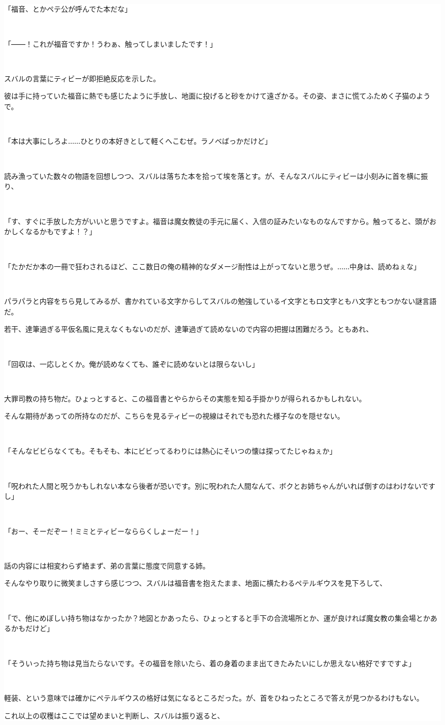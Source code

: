 「福音、とかペテ公が呼んでた本だな」

　

「――！これが福音ですか！うわぁ、触ってしまいましたです！」

　

スバルの言葉にティビーが即拒絶反応を示した。

彼は手に持っていた福音に熱でも感じたように手放し、地面に投げると砂をかけて遠ざかる。その姿、まさに慌てふためく子猫のようで。

　

「本は大事にしろよ……ひとりの本好きとして軽くへこむぜ。ラノベばっかだけど」

　

読み漁っていた数々の物語を回想しつつ、スバルは落ちた本を拾って埃を落とす。が、そんなスバルにティビーは小刻みに首を横に振り、

　

「す、すぐに手放した方がいいと思うですよ。福音は魔女教徒の手元に届く、入信の証みたいなものなんですから。触ってると、頭がおかしくなるかもですよ！？」

　

「たかだか本の一冊で狂わされるほど、ここ数日の俺の精神的なダメージ耐性は上がってないと思うぜ。……中身は、読めねぇな」

　

パラパラと内容をちら見してみるが、書かれている文字からしてスバルの勉強しているイ文字ともロ文字ともハ文字ともつかない謎言語だ。

若干、達筆過ぎる平仮名風に見えなくもないのだが、達筆過ぎて読めないので内容の把握は困難だろう。ともあれ、

　

「回収は、一応しとくか。俺が読めなくても、誰ぞに読めないとは限らないし」

　

大罪司教の持ち物だ。ひょっとすると、この福音書とやらからその実態を知る手掛かりが得られるかもしれない。

そんな期待があっての所持なのだが、こちらを見るティビーの視線はそれでも恐れた様子なのを隠せない。

　

「そんなビビらなくても。そもそも、本にビビってるわりには熱心にそいつの懐は探ってたじゃねぇか」

　

「呪われた人間と呪うかもしれない本なら後者が恐いです。別に呪われた人間なんて、ボクとお姉ちゃんがいれば倒すのはわけないですし」

　

「おー、そーだぞー！ミミとティビーなららくしょーだー！」

　

話の内容には相変わらず絡まず、弟の言葉に態度で同意する姉。

そんなやり取りに微笑ましさすら感じつつ、スバルは福音書を抱えたまま、地面に横たわるペテルギウスを見下ろして、

　

「で、他にめぼしい持ち物はなかったか？地図とかあったら、ひょっとすると手下の合流場所とか、運が良ければ魔女教の集会場とかあるかもだけど」

　

「そういった持ち物は見当たらないです。その福音を除いたら、着の身着のまま出てきたみたいにしか思えない格好ですですよ」

　

軽装、という意味では確かにペテルギウスの格好は気になるところだった。が、首をひねったところで答えが見つかるわけもない。

これ以上の収穫はここでは望めまいと判断し、スバルは振り返ると、
